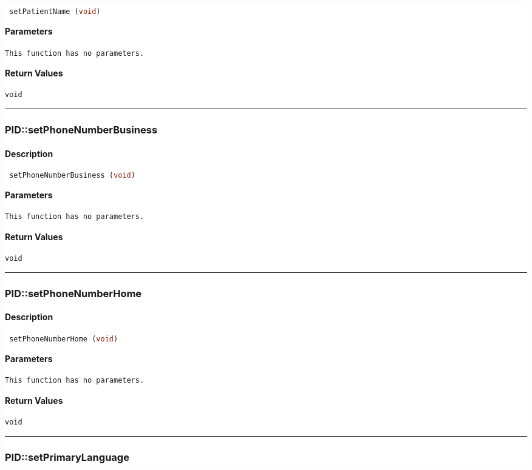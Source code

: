 ```php
 setPatientName (void)
```

 

 

**Parameters**

`This function has no parameters.`

**Return Values**

`void`


<hr />


### PID::setPhoneNumberBusiness  

**Description**

```php
 setPhoneNumberBusiness (void)
```

 

 

**Parameters**

`This function has no parameters.`

**Return Values**

`void`


<hr />


### PID::setPhoneNumberHome  

**Description**

```php
 setPhoneNumberHome (void)
```

 

 

**Parameters**

`This function has no parameters.`

**Return Values**

`void`


<hr />


### PID::setPrimaryLanguage  
